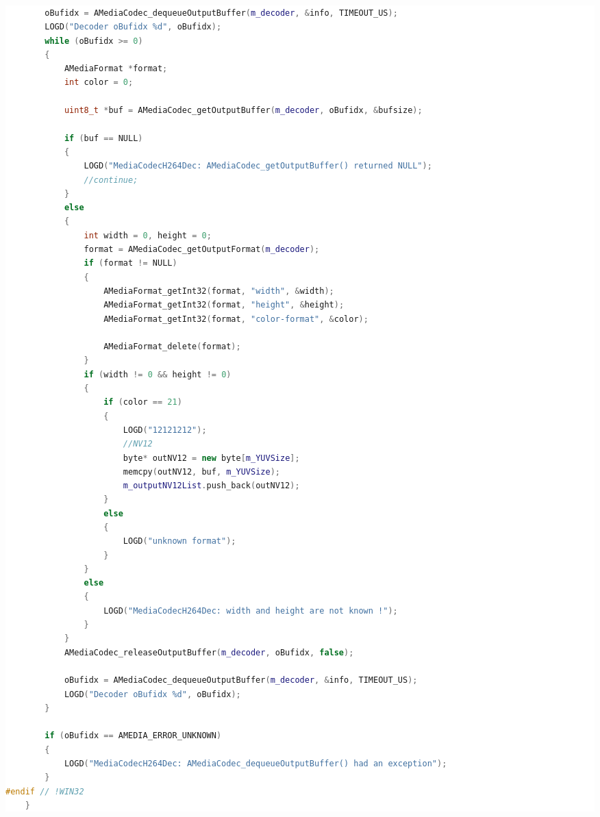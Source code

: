 ```cpp
        oBufidx = AMediaCodec_dequeueOutputBuffer(m_decoder, &info, TIMEOUT_US);
        LOGD("Decoder oBufidx %d", oBufidx);
        while (oBufidx >= 0)
        {
            AMediaFormat *format;
            int color = 0;

            uint8_t *buf = AMediaCodec_getOutputBuffer(m_decoder, oBufidx, &bufsize);

            if (buf == NULL)
            {
                LOGD("MediaCodecH264Dec: AMediaCodec_getOutputBuffer() returned NULL");
                //continue;
            }
            else
            {
                int width = 0, height = 0;
                format = AMediaCodec_getOutputFormat(m_decoder);
                if (format != NULL) 
                {
                    AMediaFormat_getInt32(format, "width", &width);
                    AMediaFormat_getInt32(format, "height", &height);
                    AMediaFormat_getInt32(format, "color-format", &color);

                    AMediaFormat_delete(format);
                }
                if (width != 0 && height != 0)
                {
                    if (color == 21)
                    {
                        LOGD("12121212");
                        //NV12
                        byte* outNV12 = new byte[m_YUVSize];
                        memcpy(outNV12, buf, m_YUVSize);
                        m_outputNV12List.push_back(outNV12);
                    }
                    else
                    {
                        LOGD("unknown format");
                    }
                }
                else
                {
                    LOGD("MediaCodecH264Dec: width and height are not known !");
                }
            }
            AMediaCodec_releaseOutputBuffer(m_decoder, oBufidx, false);

            oBufidx = AMediaCodec_dequeueOutputBuffer(m_decoder, &info, TIMEOUT_US);
            LOGD("Decoder oBufidx %d", oBufidx);
        }

        if (oBufidx == AMEDIA_ERROR_UNKNOWN)
        {
            LOGD("MediaCodecH264Dec: AMediaCodec_dequeueOutputBuffer() had an exception");
        }
#endif // !WIN32
    }
```
